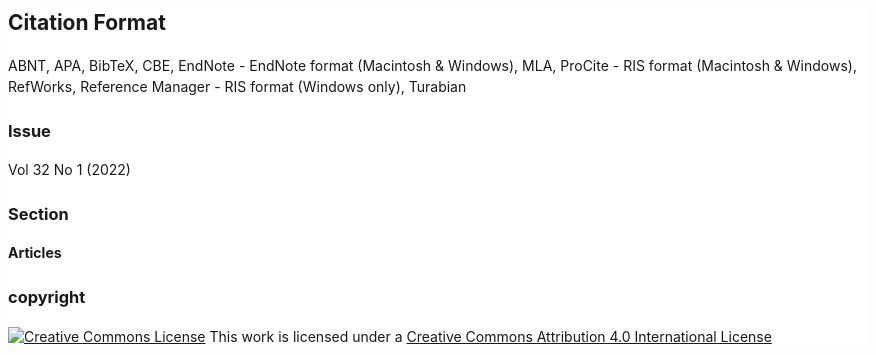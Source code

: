 ## Citation Format
ABNT, APA, BibTeX, CBE, EndNote - EndNote format (Macintosh & Windows), MLA, ProCite - RIS format (Macintosh & Windows), RefWorks, Reference Manager - RIS format (Windows only), Turabian

### Issue
Vol 32 No 1 (2022)

### Section 
**Articles**

### copyright 
<a href="http://creativecommons.org/licenses/by/4.0/" rel="license"><img src="https://i.creativecommons.org/l/by/4.0/88x31.png" alt="Creative Commons License" /></a>
This work is licensed under a <a href="http://creativecommons.org/licenses/by/4.0/" rel="nofollow">Creative Commons Attribution 4.0 International License</a>
